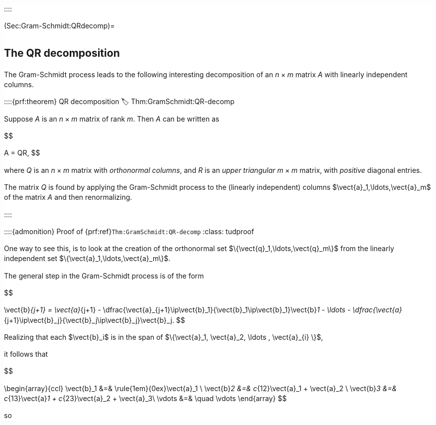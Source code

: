 ::::

(Sec:Gram-Schmidt:QRdecomp)=

## The QR decomposition

The Gram-Schmidt process leads to the following interesting decomposition of an $n \times m$ matrix $A$ with linearly independent columns.

::::{prf:theorem} QR decomposition
:label: Thm:GramSchmidt:QR-decomp

Suppose $A$ is an $n \times m$ matrix of rank $m$.
Then $A$ can be written as

$$

   A = QR,
$$

where $Q$ is an $n \times m$ matrix with _orthonormal columns_, and $R$ is an _upper triangular_ $m \times m$ matrix, with *positive* diagonal entries.

The matrix $Q$ is found by applying the Gram-Schmidt process to the (linearly independent) columns $\vect{a}_1,\ldots,\vect{a}_m$ of the matrix $A$ and then renormalizing.

::::

::::{admonition} Proof of&nbsp;{prf:ref}`Thm:GramSchmidt:QR-decomp`
:class: tudproof

One way to see this, is to look at the creation of the orthonormal set $\{\vect{q}_1,\ldots,\vect{q}_m\}$
from the linearly independent set $\{\vect{a}_1,\ldots,\vect{a}_m\}$.

The general step in the Gram-Schmidt process is of the form

$$

 \vect{b}_{j+1} = \vect{a}_{j+1} - \dfrac{\vect{a}_{j+1}\ip\vect{b}_1}{\vect{b}_1\ip\vect{b}_1}\vect{b}_1  - \ldots - \dfrac{\vect{a}_{j+1}\ip\vect{b}_j}{\vect{b}_j\ip\vect{b}_j}\vect{b}_j.
$$

Realizing that each $\vect{b}_i$ is in the span
of $\{\vect{a}_1, \vect{a}_2, \ldots , \vect{a}_{i} \}$,

it follows that

$$

  \begin{array}{ccl}
   \vect{b}_1 &=& \rule{1em}{0ex}\vect{a}_1 \\
   \vect{b}_2 &=&   c_{12}\vect{a}_1 + \vect{a}_2 \\
   \vect{b}_3 &=&   c_{13}\vect{a}_1 + c_{23}\vect{a}_2 + \vect{a}_3\\
    \vdots &=& \quad \vdots
  \end{array}
$$

so
